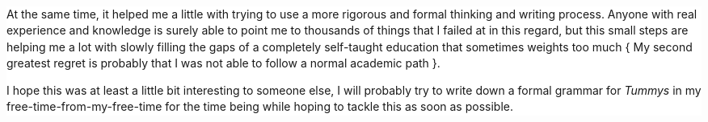 At the same time, it helped me a little with trying to use a more rigorous and formal thinking and writing process. Anyone with real experience and knowledge is surely able to point me to thousands of things that I failed at in this regard, but this small steps are helping me a lot with slowly filling the gaps of a completely self-taught education that sometimes weights too much { My second greatest regret is probably that I was not able to follow a normal academic path }.

I hope this was at least a little bit interesting to someone else, I will probably try to write down a formal grammar for *Tummys* in my free-time-from-my-free-time for the time being while hoping to tackle this as soon as possible.
